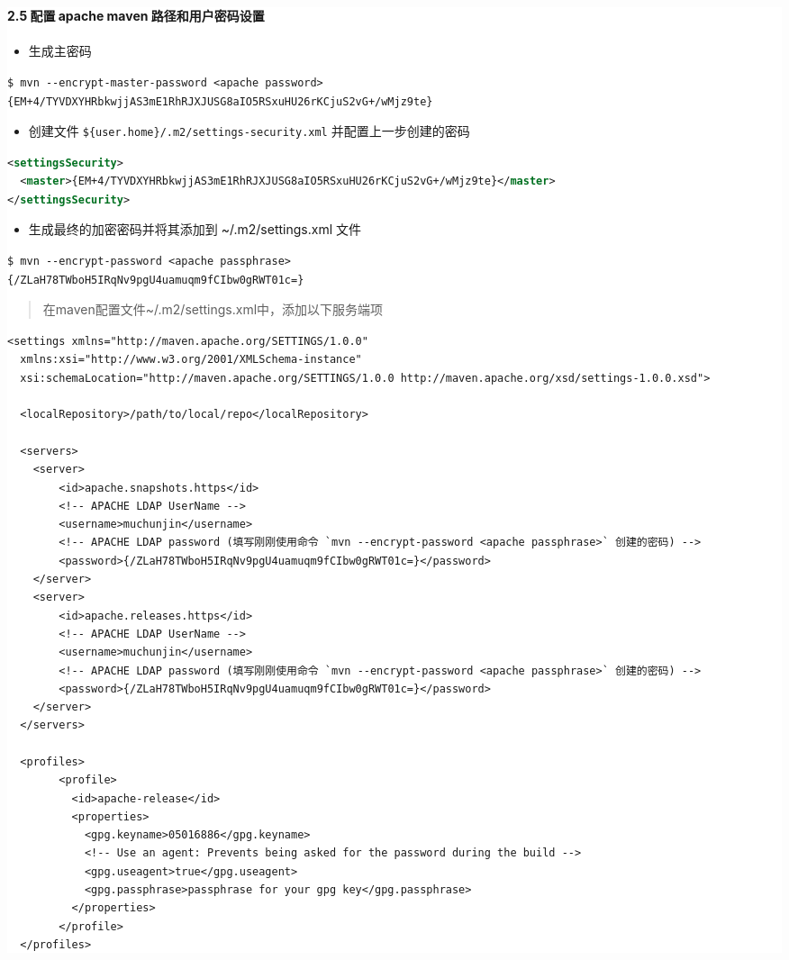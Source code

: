 #### 2.5 配置 apache maven 路径和用户密码设置

- 生成主密码
```shell
$ mvn --encrypt-master-password <apache password>
{EM+4/TYVDXYHRbkwjjAS3mE1RhRJXJUSG8aIO5RSxuHU26rKCjuS2vG+/wMjz9te}
```

- 创建文件 `${user.home}/.m2/settings-security.xml` 并配置上一步创建的密码

```xml
<settingsSecurity>
  <master>{EM+4/TYVDXYHRbkwjjAS3mE1RhRJXJUSG8aIO5RSxuHU26rKCjuS2vG+/wMjz9te}</master>
</settingsSecurity>
```

- 生成最终的加密密码并将其添加到 ~/.m2/settings.xml 文件

```shell
$ mvn --encrypt-password <apache passphrase>
{/ZLaH78TWboH5IRqNv9pgU4uamuqm9fCIbw0gRWT01c=}
```

> 在maven配置文件~/.m2/settings.xml中，添加以下服务端项

```
<settings xmlns="http://maven.apache.org/SETTINGS/1.0.0"
  xmlns:xsi="http://www.w3.org/2001/XMLSchema-instance"
  xsi:schemaLocation="http://maven.apache.org/SETTINGS/1.0.0 http://maven.apache.org/xsd/settings-1.0.0.xsd">
  
  <localRepository>/path/to/local/repo</localRepository>
  
  <servers>
    <server>
        <id>apache.snapshots.https</id>
        <!-- APACHE LDAP UserName --> 
        <username>muchunjin</username>
        <!-- APACHE LDAP password (填写刚刚使用命令 `mvn --encrypt-password <apache passphrase>` 创建的密码) -->
        <password>{/ZLaH78TWboH5IRqNv9pgU4uamuqm9fCIbw0gRWT01c=}</password>
    </server>
    <server>
        <id>apache.releases.https</id>
        <!-- APACHE LDAP UserName --> 
        <username>muchunjin</username>
        <!-- APACHE LDAP password (填写刚刚使用命令 `mvn --encrypt-password <apache passphrase>` 创建的密码) -->
        <password>{/ZLaH78TWboH5IRqNv9pgU4uamuqm9fCIbw0gRWT01c=}</password>
    </server>
  </servers>

  <profiles>
        <profile>
          <id>apache-release</id>
          <properties>
            <gpg.keyname>05016886</gpg.keyname>
            <!-- Use an agent: Prevents being asked for the password during the build -->
            <gpg.useagent>true</gpg.useagent>
            <gpg.passphrase>passphrase for your gpg key</gpg.passphrase>
          </properties>
        </profile>
  </profiles>
```
